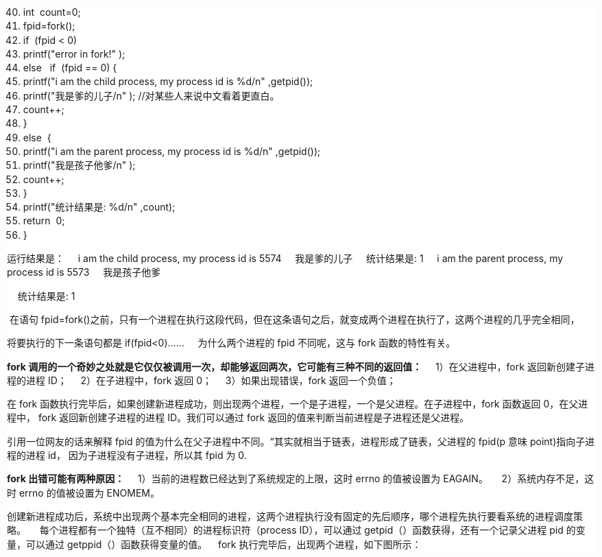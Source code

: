 40.  int  count=0;  
41.  fpid=fork();   
42.  if  (fpid < 0)   
43.  printf("error in fork!" );   
44.  else   if  (fpid == 0) {  
45.  printf("i am the child process, my process id is %d/n" ,getpid());   
46.  printf("我是爹的儿子/n" ); //对某些人来说中文看着更直白。   
47.  count++;  
48.  }  
49.  else  {  
50.  printf("i am the parent process, my process id is %d/n" ,getpid());   
51.  printf("我是孩子他爹/n" );  
52.  count++;  
53.  }  
54.  printf("统计结果是: %d/n" ,count);  
55.  return  0;  
56.  }  

运行结果是：
    i am the child process, my process id is 5574
    我是爹的儿子
    统计结果是: 1
    i am the parent process, my process id is 5573
    我是孩子他爹 

    统计结果是: 1

 在语句 fpid=fork()之前，只有一个进程在执行这段代码，但在这条语句之后，就变成两个进程在执行了，这两个进程的几乎完全相同，

将要执行的下一条语句都是 if(fpid<0)……
    为什么两个进程的 fpid 不同呢，这与 fork 函数的特性有关。

**fork 调用的一个奇妙之处就是它仅仅被调用一次，却能够返回两次，它可能有三种不同的返回值：**
    1）在父进程中，fork 返回新创建子进程的进程 ID；
    2）在子进程中，fork 返回 0；
    3）如果出现错误，fork 返回一个负值；

在 fork 函数执行完毕后，如果创建新进程成功，则出现两个进程，一个是子进程，一个是父进程。在子进程中，fork 函数返回 0，在父进程中， fork 返回新创建子进程的进程 ID。我们可以通过 fork 返回的值来判断当前进程是子进程还是父进程。

引用一位网友的话来解释 fpid 的值为什么在父子进程中不同。“其实就相当于链表，进程形成了链表，父进程的 fpid(p 意味 point)指向子进程的进程 id， 因为子进程没有子进程，所以其 fpid 为 0.

 **fork 出错可能有两种原因：**
    1）当前的进程数已经达到了系统规定的上限，这时 errno 的值被设置为 EAGAIN。
    2）系统内存不足，这时 errno 的值被设置为 ENOMEM。

 创建新进程成功后，系统中出现两个基本完全相同的进程，这两个进程执行没有固定的先后顺序，哪个进程先执行要看系统的进程调度策略。
    每个进程都有一个独特（互不相同）的进程标识符（process ID），可以通过 getpid（）函数获得，还有一个记录父进程 pid 的变量，可以通过 getppid（）函数获得变量的值。
   fork 执行完毕后，出现两个进程，如下图所示：
